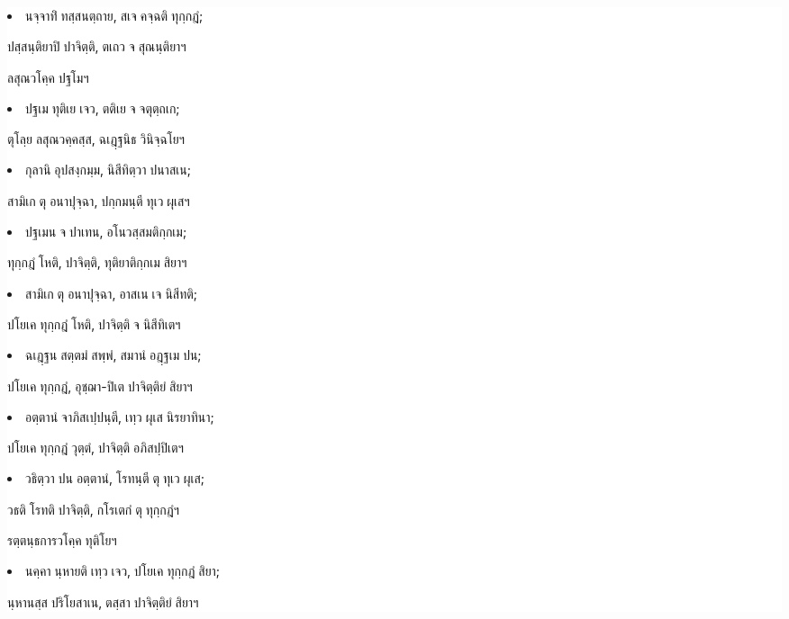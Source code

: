 <li>
นจฺจาทิํ  
ทสฺสนตฺถาย, สเจ คจฺฉติ ทุกฺกฎํ;  
  
ปสฺสนฺติยาปิ ปาจิตฺติ, ตเถว จ สุณนฺติยาฯ  
</li>
  
ลสุณวโคฺค ปฐโมฯ  
</li>
  
<li>
ปฐเม  
ทุติเย เจว, ตติเย จ จตุตฺถเก;  
  
ตุโลฺย ลสุณวคฺคสฺส, ฉเฎฺฐนิธ วินิจฺฉโยฯ  
</li>
  
<li>
กุลานิ อุปสงฺกมฺม, นิสีทิตฺวา ปนาสเน;  
  
สามิเก ตุ อนาปุจฺฉา, ปกฺกมนฺตี ทุเว ผุเสฯ  
</li>
  
<li>
ปฐเมน จ ปาเทน, อโนวสฺสมติกฺกเม;  
  
ทุกฺกฎํ โหติ, ปาจิตฺติ, ทุติยาติกฺกเม สิยาฯ  
</li>
  
<li>
สามิเก ตุ อนาปุจฺฉา, อาสเน เจ นิสีทติ;  
  
ปโยเค ทุกฺกฎํ โหติ, ปาจิตฺติ จ นิสีทิเตฯ  
</li>
  
<li>
ฉเฎฺฐน สตฺตมํ สพฺพํ, สมานํ อฎฺฐเม ปน;  
  
ปโยเค ทุกฺกฎํ, อุชฺฌา-ปิเต ปาจิตฺติยํ สิยาฯ  
</li>
  
<li>
อตฺตานํ จาภิสเปฺปนฺตี, เทฺว ผุเส นิรยาทินา;  
  
ปโยเค ทุกฺกฎํ วุตฺตํ, ปาจิตฺติ อภิสปฺปิเตฯ  
</li>
  
<li>
วธิตฺวา ปน อตฺตานํ, โรทนฺตี ตุ ทุเว ผุเส;  
  
วธติ โรทติ ปาจิตฺติ, กโรเตกํ ตุ ทุกฺกฎํฯ  
</li>
  
รตฺตนฺธการวโคฺค ทุติโยฯ  
</li>
  
<li>
นคฺคา นฺหายติ เทฺว เจว, ปโยเค ทุกฺกฎํ สิยา;  
  
นฺหานสฺส ปริโยสาเน, ตสฺสา ปาจิตฺติยํ สิยาฯ  
</li>
  